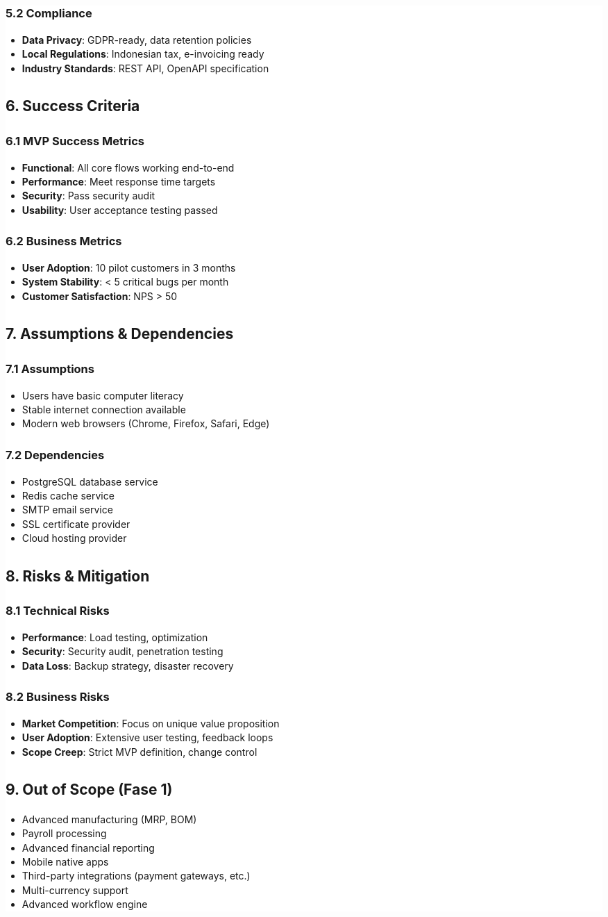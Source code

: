 ### 5.2 Compliance
- **Data Privacy**: GDPR-ready, data retention policies
- **Local Regulations**: Indonesian tax, e-invoicing ready
- **Industry Standards**: REST API, OpenAPI specification

## 6. Success Criteria

### 6.1 MVP Success Metrics
- **Functional**: All core flows working end-to-end
- **Performance**: Meet response time targets
- **Security**: Pass security audit
- **Usability**: User acceptance testing passed

### 6.2 Business Metrics
- **User Adoption**: 10 pilot customers in 3 months
- **System Stability**: < 5 critical bugs per month
- **Customer Satisfaction**: NPS > 50

## 7. Assumptions & Dependencies

### 7.1 Assumptions
- Users have basic computer literacy
- Stable internet connection available
- Modern web browsers (Chrome, Firefox, Safari, Edge)

### 7.2 Dependencies
- PostgreSQL database service
- Redis cache service
- SMTP email service
- SSL certificate provider
- Cloud hosting provider

## 8. Risks & Mitigation

### 8.1 Technical Risks
- **Performance**: Load testing, optimization
- **Security**: Security audit, penetration testing
- **Data Loss**: Backup strategy, disaster recovery

### 8.2 Business Risks
- **Market Competition**: Focus on unique value proposition
- **User Adoption**: Extensive user testing, feedback loops
- **Scope Creep**: Strict MVP definition, change control

## 9. Out of Scope (Fase 1)

- Advanced manufacturing (MRP, BOM)
- Payroll processing
- Advanced financial reporting
- Mobile native apps
- Third-party integrations (payment gateways, etc.)
- Multi-currency support
- Advanced workflow engine
